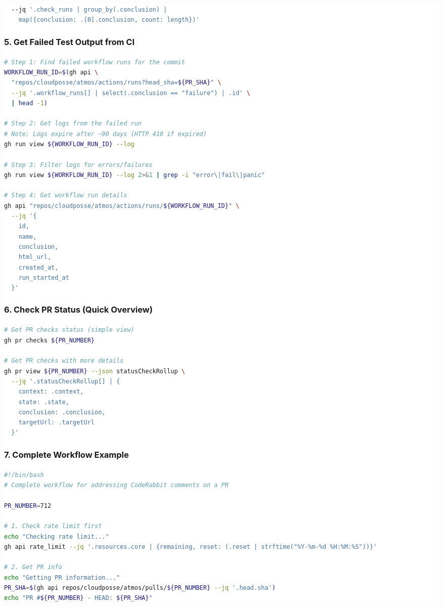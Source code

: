 ```bash
  --jq '.check_runs | group_by(.conclusion) |
    map({conclusion: .[0].conclusion, count: length})'
```

### 5. Get Failed Test Output from CI

```bash
# Step 1: Find failed workflow runs for the commit
WORKFLOW_RUN_ID=$(gh api \
  "repos/cloudposse/atmos/actions/runs?head_sha=${PR_SHA}" \
  --jq '.workflow_runs[] | select(.conclusion == "failure") | .id' \
  | head -1)

# Step 2: Get logs from the failed run
# Note: Logs expire after ~90 days (HTTP 410 if expired)
gh run view ${WORKFLOW_RUN_ID} --log

# Step 3: Filter logs for errors/failures
gh run view ${WORKFLOW_RUN_ID} --log 2>&1 | grep -i "error\|fail\|panic"

# Step 4: Get workflow run details
gh api "repos/cloudposse/atmos/actions/runs/${WORKFLOW_RUN_ID}" \
  --jq '{
    id,
    name,
    conclusion,
    html_url,
    created_at,
    run_started_at
  }'
```

### 6. Check PR Status (Quick Overview)

```bash
# Get PR checks status (simple view)
gh pr checks ${PR_NUMBER}

# Get PR checks with more details
gh pr view ${PR_NUMBER} --json statusCheckRollup \
  --jq '.statusCheckRollup[] | {
    context: .context,
    state: .state,
    conclusion: .conclusion,
    targetUrl: .targetUrl
  }'
```

### 7. Complete Workflow Example

```bash
#!/bin/bash
# Complete workflow for addressing CodeRabbit comments on a PR

PR_NUMBER=712

# 1. Check rate limit first
echo "Checking rate limit..."
gh api rate_limit --jq '.resources.core | {remaining, reset: (.reset | strftime("%Y-%m-%d %H:%M:%S"))}'

# 2. Get PR info
echo "Getting PR information..."
PR_SHA=$(gh api repos/cloudposse/atmos/pulls/${PR_NUMBER} --jq '.head.sha')
echo "PR #${PR_NUMBER} - HEAD: ${PR_SHA}"
```